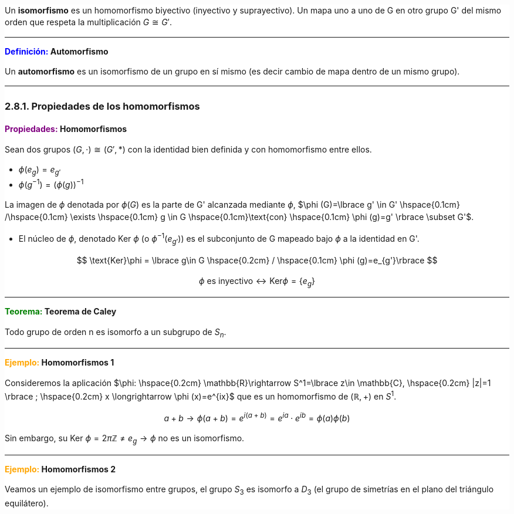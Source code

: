 Un **isomorfismo** es un homomorfismo biyectivo (inyectivo y suprayectivo). Un mapa uno a uno de G en otro grupo G' del mismo orden que respeta la multiplicación $G\cong G'$.

---
**<span style="color:blue">Definición:</span> Automorfismo**

Un **automorfismo** es un isomorfismo de un grupo en sí mismo (es decir cambio de mapa dentro de un mismo grupo).

---
### 2.8.1. Propiedades de los homomorfismos

**<span style="color:purple">Propiedades:</span> Homomorfismos**

Sean dos grupos $(G,\cdot)\cong (G',*)$ con la identidad bien definida y con homomorfismo entre ellos.

- $\phi (e_g)=e_{g'}$
- $\phi (g^{-1})=(\phi (g))^{-1}$

La imagen de $\phi$ denotada por $\phi (G)$ es la parte de G' alcanzada mediante $\phi$, $\phi (G)=\lbrace g' \in G' \hspace{0.1cm} /\hspace{0.1cm} \exists \hspace{0.1cm} g \in G \hspace{0.1cm}\text{con} \hspace{0.1cm} \phi (g)=g' \rbrace \subset G'$.

- El núcleo de $\phi$, denotado Ker $\phi$ (o $\phi ^{-1}(e_{g'})$) es el subconjunto de G mapeado bajo $\phi$ a la identidad en G'.

$$
\text{Ker}\phi = \lbrace g\in G \hspace{0.2cm} / \hspace{0.1cm} \phi (g)=e_{g'}\rbrace
$$

$$
\phi \text{ es inyectivo} \leftrightarrow \text{Ker} \phi= \lbrace e_{g}\rbrace
$$

---
**<span style="color:green">Teorema:</span> Teorema de Caley**

Todo grupo de orden n es isomorfo a un subgrupo de $S_n$.

---
**<span style="color:orange">Ejemplo:</span> Homomorfismos 1**

Consideremos la aplicación $\phi: \hspace{0.2cm} \mathbb{R}\rightarrow S^1=\lbrace z\in \mathbb{C}, \hspace{0.2cm} |z|=1 \rbrace ; \hspace{0.2cm} x \longrightarrow \phi (x)=e^{ix}$ que es un homomorfismo de ($\mathbb{R},+$) en $S^1$.

$$
a+b \longrightarrow \phi (a+b) =e^{i(a+b)}=e^{ia}\cdot e^{ib}=\phi(a)\phi (b)
$$

Sin embargo, su Ker $\phi =2\pi \mathbb{Z}\neq e_g \rightarrow \phi$ no es un isomorfismo.

---
**<span style="color:orange">Ejemplo:</span> Homomorfismos 2**

Veamos un ejemplo de isomorfismo entre grupos, el grupo $S_3$ es isomorfo a $D_3$ (el grupo de simetrías en el plano del triángulo equilátero).
